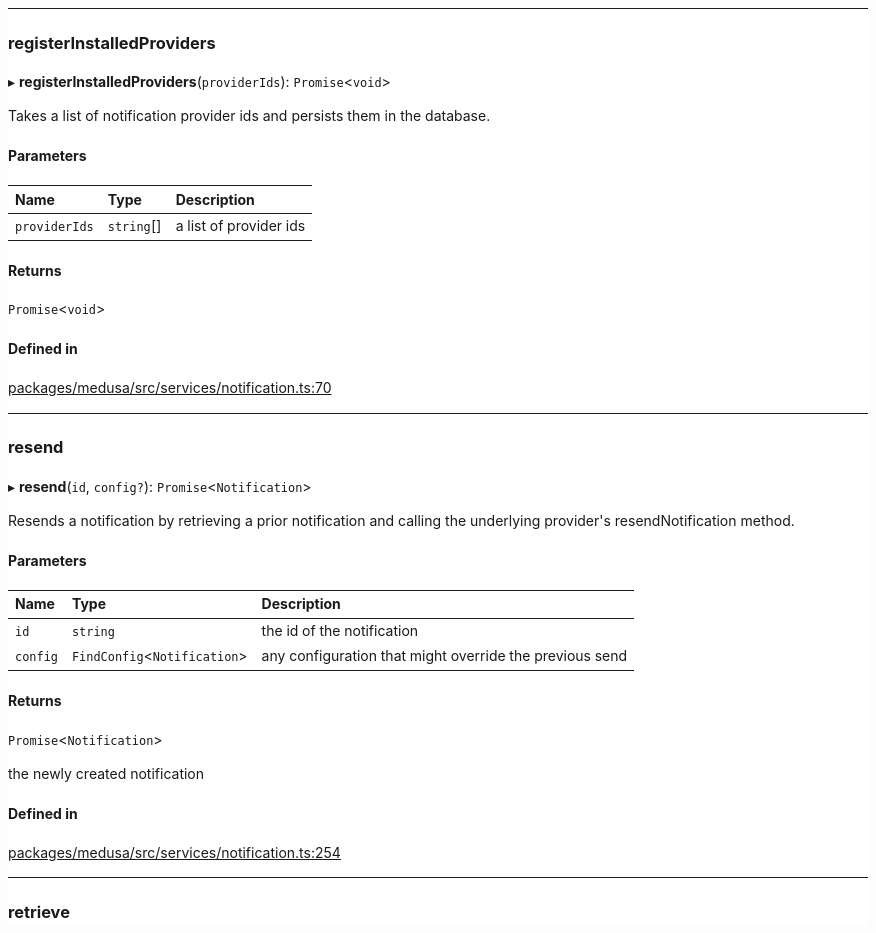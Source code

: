___

### registerInstalledProviders

▸ **registerInstalledProviders**(`providerIds`): `Promise`<`void`\>

Takes a list of notification provider ids and persists them in the database.

#### Parameters

| Name | Type | Description |
| :------ | :------ | :------ |
| `providerIds` | `string`[] | a list of provider ids |

#### Returns

`Promise`<`void`\>

#### Defined in

[packages/medusa/src/services/notification.ts:70](https://github.com/cloudnepal/medusa/blob/f7126fc9/packages/medusa/src/services/notification.ts#L70)

___

### resend

▸ **resend**(`id`, `config?`): `Promise`<`Notification`\>

Resends a notification by retrieving a prior notification and calling the
underlying provider's resendNotification method.

#### Parameters

| Name | Type | Description |
| :------ | :------ | :------ |
| `id` | `string` | the id of the notification |
| `config` | `FindConfig`<`Notification`\> | any configuration that might override the previous  send |

#### Returns

`Promise`<`Notification`\>

the newly created notification

#### Defined in

[packages/medusa/src/services/notification.ts:254](https://github.com/cloudnepal/medusa/blob/f7126fc9/packages/medusa/src/services/notification.ts#L254)

___

### retrieve
